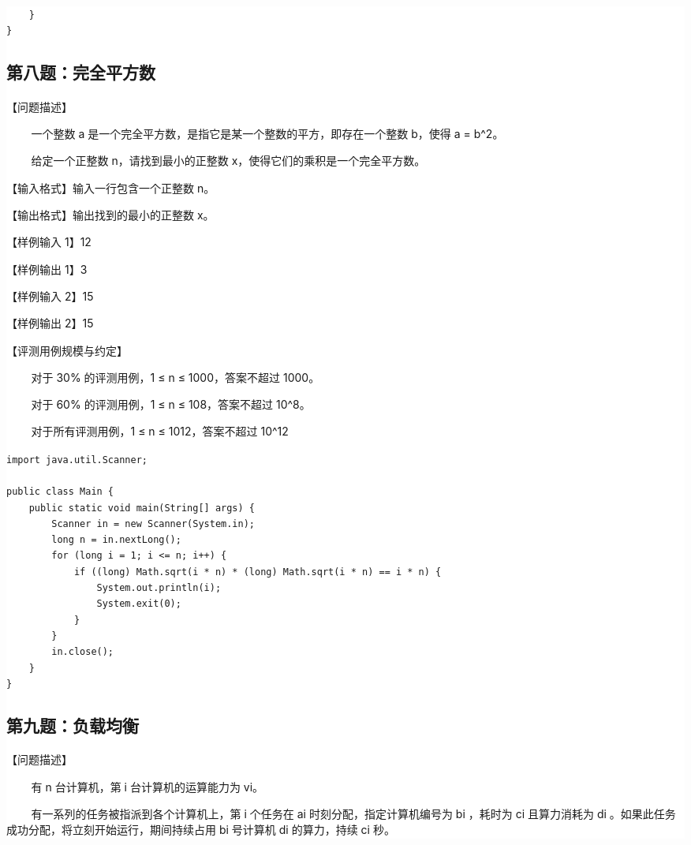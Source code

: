 ```
	}
}
```

## **第八题：完全平方数**

【问题描述】

        一个整数 a 是一个完全平方数，是指它是某一个整数的平方，即存在一个整数 b，使得 a = b^2。

        给定一个正整数 n，请找到最小的正整数 x，使得它们的乘积是一个完全平方数。

【输入格式】输入一行包含一个正整数 n。

【输出格式】输出找到的最小的正整数 x。

【样例输入 1】12

【样例输出 1】3

【样例输入 2】15

【样例输出 2】15

【评测用例规模与约定】

        对于 30% 的评测用例，1 ≤ n ≤ 1000，答案不超过 1000。

        对于 60% 的评测用例，1 ≤ n ≤ 108，答案不超过 10^8。

        对于所有评测用例，1 ≤ n ≤ 1012，答案不超过 10^12

```
import java.util.Scanner;

public class Main {
	public static void main(String[] args) {
		Scanner in = new Scanner(System.in);
		long n = in.nextLong();
		for (long i = 1; i <= n; i++) {
			if ((long) Math.sqrt(i * n) * (long) Math.sqrt(i * n) == i * n) {
				System.out.println(i);
				System.exit(0);
			}
		}
		in.close();
	}
}
```

## **第九题：负载均衡**

【问题描述】

        有 n 台计算机，第 i 台计算机的运算能力为 vi。

        有一系列的任务被指派到各个计算机上，第 i 个任务在 ai 时刻分配，指定计算机编号为 bi ，耗时为 ci 且算力消耗为 di 。如果此任务成功分配，将立刻开始运行，期间持续占用 bi 号计算机 di 的算力，持续 ci 秒。
